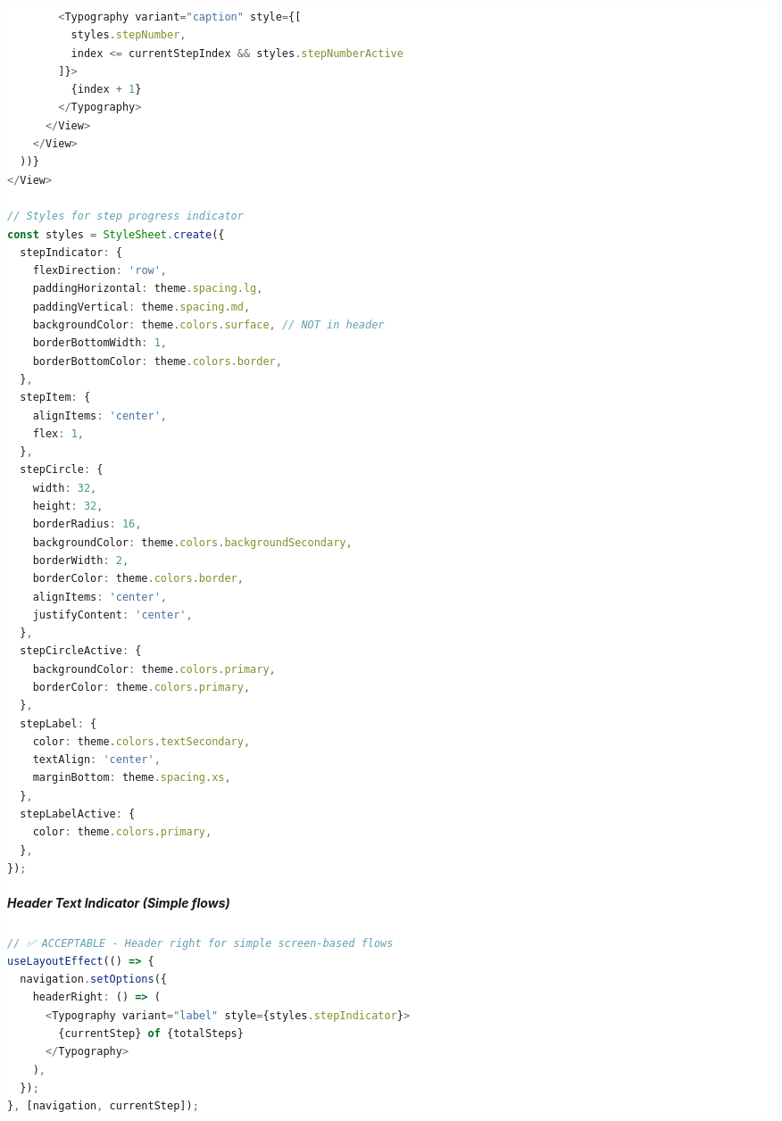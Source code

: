 ```typescript
        <Typography variant="caption" style={[
          styles.stepNumber,
          index <= currentStepIndex && styles.stepNumberActive
        ]}>
          {index + 1}
        </Typography>
      </View>
    </View>
  ))}
</View>

// Styles for step progress indicator
const styles = StyleSheet.create({
  stepIndicator: {
    flexDirection: 'row',
    paddingHorizontal: theme.spacing.lg,
    paddingVertical: theme.spacing.md,
    backgroundColor: theme.colors.surface, // NOT in header
    borderBottomWidth: 1,
    borderBottomColor: theme.colors.border,
  },
  stepItem: {
    alignItems: 'center',
    flex: 1,
  },
  stepCircle: {
    width: 32,
    height: 32,
    borderRadius: 16,
    backgroundColor: theme.colors.backgroundSecondary,
    borderWidth: 2,
    borderColor: theme.colors.border,
    alignItems: 'center',
    justifyContent: 'center',
  },
  stepCircleActive: {
    backgroundColor: theme.colors.primary,
    borderColor: theme.colors.primary,
  },
  stepLabel: {
    color: theme.colors.textSecondary,
    textAlign: 'center',
    marginBottom: theme.spacing.xs,
  },
  stepLabelActive: {
    color: theme.colors.primary,
  },
});
```

##### Header Text Indicator (Simple flows)
```typescript
// ✅ ACCEPTABLE - Header right for simple screen-based flows
useLayoutEffect(() => {
  navigation.setOptions({
    headerRight: () => (
      <Typography variant="label" style={styles.stepIndicator}>
        {currentStep} of {totalSteps}
      </Typography>
    ),
  });
}, [navigation, currentStep]);

```